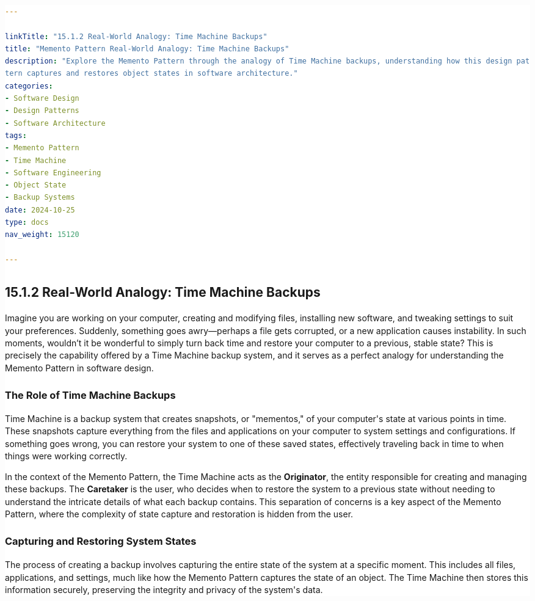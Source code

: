 ```yaml
---

linkTitle: "15.1.2 Real-World Analogy: Time Machine Backups"
title: "Memento Pattern Real-World Analogy: Time Machine Backups"
description: "Explore the Memento Pattern through the analogy of Time Machine backups, understanding how this design pattern captures and restores object states in software architecture."
categories:
- Software Design
- Design Patterns
- Software Architecture
tags:
- Memento Pattern
- Time Machine
- Software Engineering
- Object State
- Backup Systems
date: 2024-10-25
type: docs
nav_weight: 15120

---
```


## 15.1.2 Real-World Analogy: Time Machine Backups

Imagine you are working on your computer, creating and modifying files, installing new software, and tweaking settings to suit your preferences. Suddenly, something goes awry—perhaps a file gets corrupted, or a new application causes instability. In such moments, wouldn’t it be wonderful to simply turn back time and restore your computer to a previous, stable state? This is precisely the capability offered by a Time Machine backup system, and it serves as a perfect analogy for understanding the Memento Pattern in software design.

### The Role of Time Machine Backups

Time Machine is a backup system that creates snapshots, or "mementos," of your computer's state at various points in time. These snapshots capture everything from the files and applications on your computer to system settings and configurations. If something goes wrong, you can restore your system to one of these saved states, effectively traveling back in time to when things were working correctly.

In the context of the Memento Pattern, the Time Machine acts as the **Originator**, the entity responsible for creating and managing these backups. The **Caretaker** is the user, who decides when to restore the system to a previous state without needing to understand the intricate details of what each backup contains. This separation of concerns is a key aspect of the Memento Pattern, where the complexity of state capture and restoration is hidden from the user.

### Capturing and Restoring System States

The process of creating a backup involves capturing the entire state of the system at a specific moment. This includes all files, applications, and settings, much like how the Memento Pattern captures the state of an object. The Time Machine then stores this information securely, preserving the integrity and privacy of the system's data.
